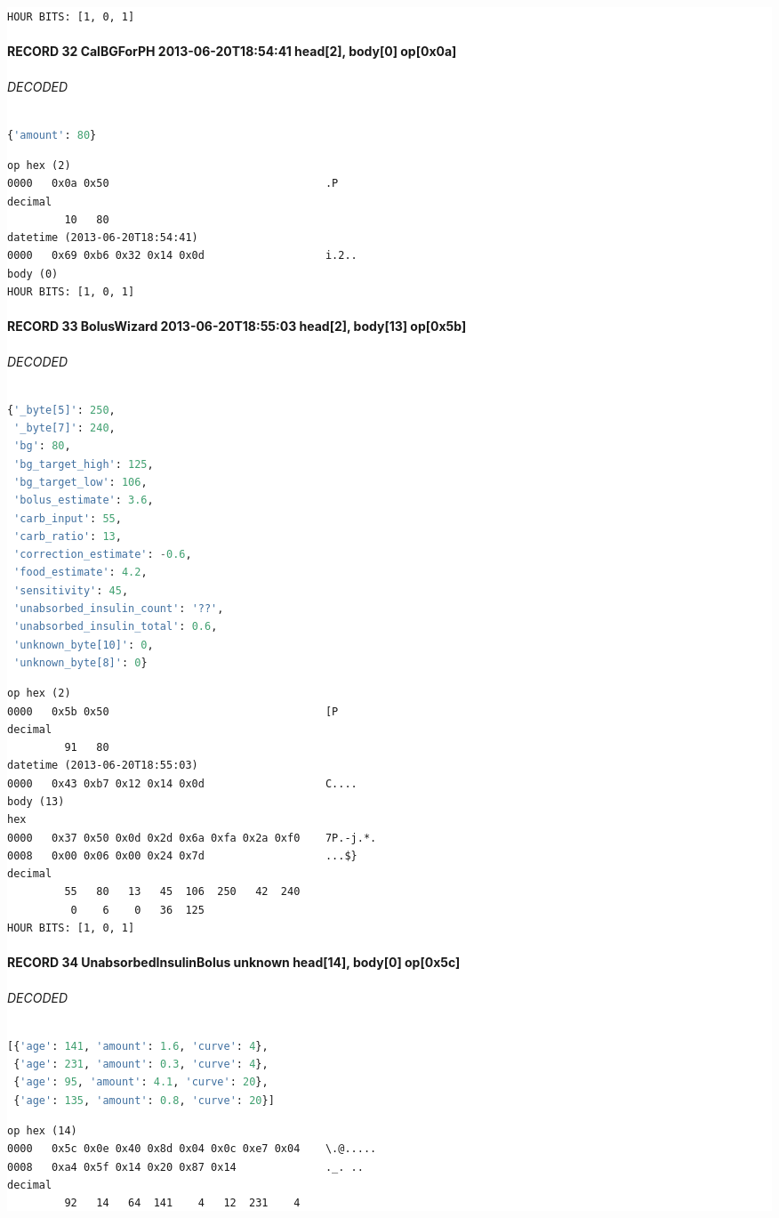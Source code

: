     HOUR BITS: [1, 0, 1]
#### RECORD 32 CalBGForPH 2013-06-20T18:54:41 head[2], body[0] op[0x0a]
###### DECODED
```python
{'amount': 80}
```
    op hex (2)
    0000   0x0a 0x50                                  .P
    decimal
             10   80
    datetime (2013-06-20T18:54:41)
    0000   0x69 0xb6 0x32 0x14 0x0d                   i.2..
    body (0)
    HOUR BITS: [1, 0, 1]
#### RECORD 33 BolusWizard 2013-06-20T18:55:03 head[2], body[13] op[0x5b]
###### DECODED
```python
{'_byte[5]': 250,
 '_byte[7]': 240,
 'bg': 80,
 'bg_target_high': 125,
 'bg_target_low': 106,
 'bolus_estimate': 3.6,
 'carb_input': 55,
 'carb_ratio': 13,
 'correction_estimate': -0.6,
 'food_estimate': 4.2,
 'sensitivity': 45,
 'unabsorbed_insulin_count': '??',
 'unabsorbed_insulin_total': 0.6,
 'unknown_byte[10]': 0,
 'unknown_byte[8]': 0}
```
    op hex (2)
    0000   0x5b 0x50                                  [P
    decimal
             91   80
    datetime (2013-06-20T18:55:03)
    0000   0x43 0xb7 0x12 0x14 0x0d                   C....
    body (13)
    hex
    0000   0x37 0x50 0x0d 0x2d 0x6a 0xfa 0x2a 0xf0    7P.-j.*.
    0008   0x00 0x06 0x00 0x24 0x7d                   ...$}
    decimal
             55   80   13   45  106  250   42  240
              0    6    0   36  125
    HOUR BITS: [1, 0, 1]
#### RECORD 34 UnabsorbedInsulinBolus unknown head[14], body[0] op[0x5c]
###### DECODED
```python
[{'age': 141, 'amount': 1.6, 'curve': 4},
 {'age': 231, 'amount': 0.3, 'curve': 4},
 {'age': 95, 'amount': 4.1, 'curve': 20},
 {'age': 135, 'amount': 0.8, 'curve': 20}]
```
    op hex (14)
    0000   0x5c 0x0e 0x40 0x8d 0x04 0x0c 0xe7 0x04    \.@.....
    0008   0xa4 0x5f 0x14 0x20 0x87 0x14              ._. ..
    decimal
             92   14   64  141    4   12  231    4